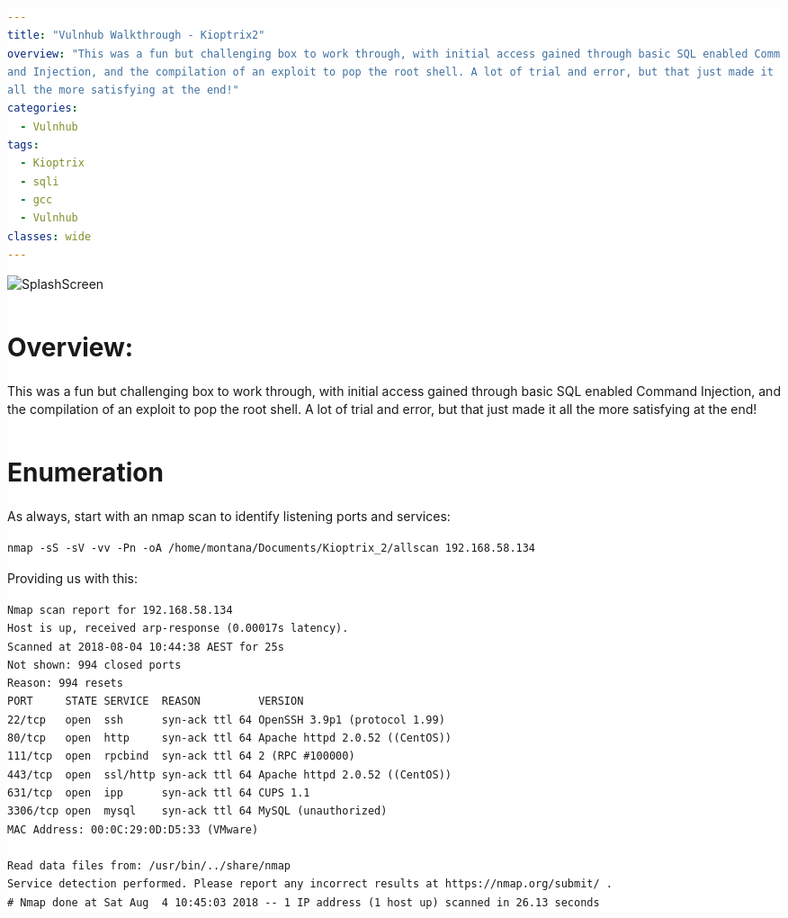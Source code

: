 ```yaml
---
title: "Vulnhub Walkthrough - Kioptrix2"
overview: "This was a fun but challenging box to work through, with initial access gained through basic SQL enabled Command Injection, and the compilation of an exploit to pop the root shell. A lot of trial and error, but that just made it all the more satisfying at the end!"
categories:
  - Vulnhub
tags:
  - Kioptrix
  - sqli
  - gcc
  - Vulnhub
classes: wide
---
```


![SplashScreen](https://opalsec.github.io/assets/images/Kioptrix2/SplashScreen.png)

# Overview:

This was a fun but challenging box to work through, with initial access gained through basic SQL enabled Command Injection, and the compilation of an exploit to pop the root shell. A lot of trial and error, but that just made it all the more satisfying at the end!

# Enumeration
As always, start with an nmap scan to identify listening ports and services:

```
nmap -sS -sV -vv -Pn -oA /home/montana/Documents/Kioptrix_2/allscan 192.168.58.134
```

Providing us with this:
```
Nmap scan report for 192.168.58.134
Host is up, received arp-response (0.00017s latency).
Scanned at 2018-08-04 10:44:38 AEST for 25s
Not shown: 994 closed ports
Reason: 994 resets
PORT     STATE SERVICE  REASON         VERSION
22/tcp   open  ssh      syn-ack ttl 64 OpenSSH 3.9p1 (protocol 1.99)
80/tcp   open  http     syn-ack ttl 64 Apache httpd 2.0.52 ((CentOS))
111/tcp  open  rpcbind  syn-ack ttl 64 2 (RPC #100000)
443/tcp  open  ssl/http syn-ack ttl 64 Apache httpd 2.0.52 ((CentOS))
631/tcp  open  ipp      syn-ack ttl 64 CUPS 1.1
3306/tcp open  mysql    syn-ack ttl 64 MySQL (unauthorized)
MAC Address: 00:0C:29:0D:D5:33 (VMware)

Read data files from: /usr/bin/../share/nmap
Service detection performed. Please report any incorrect results at https://nmap.org/submit/ .
# Nmap done at Sat Aug  4 10:45:03 2018 -- 1 IP address (1 host up) scanned in 26.13 seconds
```
